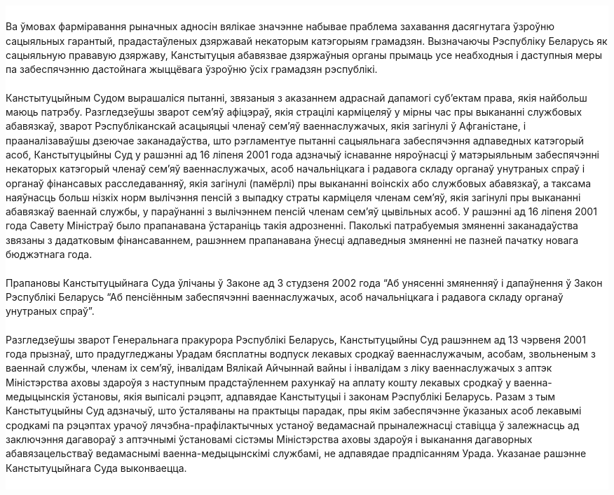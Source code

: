 <div data-align="justify">
 
</div>
<div data-align="justify">
Ва ўмовах фарміравання рыначных адносін вялікае значэнне набывае праблема захавання дасягнутага ўзроўню сацыяльных гарантый, прадастаўленых дзяржавай некаторым катэгорыям грамадзян. Вызначаючы Рэспубліку Беларусь як сацыяльную прававую дзяржаву, Канстытуцыя абавязвае дзяржаўныя органы прымаць усе неабходныя і даступныя меры па забеспячэнню дастойнага жыццёвага ўзроўню ўсіх грамадзян рэспублікі.
</div>
<div data-align="justify">
 
</div>
<div data-align="justify">
Канстытуцыйным Судом вырашаліся пытанні, звязаныя з аказаннем адраснай дапамогі суб’ектам права, якія найбольш маюць патрэбу. Разгледзеўшы зварот сем’яў афіцэраў, якія страцілі карміцеляў у мірны час пры выкананні службовых абавязкаў, зварот Рэспубліканскай асацыяцыі членаў сем’яў ваеннаслужачых, якія загінулі ў Афганістане, і прааналізаваўшы дзеючае заканадаўства, што рэгламентуе пытанні сацыяльнага забеспячэння адпаведных катэгорый асоб, Канстытуцыйны Суд у рашэнні ад 16 ліпеня 2001 года адзначыў існаванне няроўнасці ў матэрыяльным забеспячэнні некаторых катэгорый членаў сем’яў ваеннаслужачых, асоб начальніцкага і радавога складу органаў унутраных спраў і органаў фінансавых расследаванняў, якія загінулі (памёрлі) пры выкананні воінскіх або службовых абавязкаў, а таксама наяўнасць больш нізкіх норм вылічэння пенсій з выпадку страты карміцеля членам сем’яў, якія загінулі пры выкананні абавязкаў ваеннай службы, у параўнанні з вылічэннем пенсій членам сем’яў цывільных асоб. У рашэнні ад 16 ліпеня 2001 года Савету Міністраў было прапанавана ўстараніць такія адрозненні. Паколькі патрабуемыя змяненні заканадаўства звязаны з дадатковым фінансаваннем, рашэннем прапанавана ўнесці адпаведныя змяненні не пазней пачатку новага бюджэтнага года.
</div>
<div data-align="justify">
 
</div>
<div data-align="justify">
Прапановы Канстытуцыйнага Суда ўлічаны ў Законе ад 3 студзеня 2002 года “Аб унясенні змяненняў і дапаўнення ў Закон Рэспублікі Беларусь “Аб пенсіённым забеспячэнні ваеннаслужачых, асоб начальніцкага і радавога складу органаў унутраных спраў”.
</div>
<div data-align="justify">
 
</div>
<div data-align="justify">
Разгледзеўшы зварот Генеральнага пракурора Рэспублікі Беларусь, Канстытуцыйны Суд рашэннем ад 13 чэрвеня 2001 года прызнаў, што прадугледжаны Урадам бясплатны водпуск лекавых сродкаў ваеннаслужачым, асобам, звольненым з ваеннай службы, членам іх сем’яў, інвалідам Вялікай Айчыннай вайны і інвалідам з ліку ваеннаслужачых з аптэк Міністэрства аховы здароўя з наступным прадстаўленнем рахункаў на аплату кошту лекавых сродкаў у ваенна-медыцынскія ўстановы, якія выпісалі рэцэпт, адпавядае Канстытуцыі і законам Рэспублікі Беларусь. Разам з тым Канстытуцыйны Суд адзначыў, што ўсталяваны на практыцы парадак, пры якім забеспячэнне ўказаных асоб лекавымі сродкамі па рэцэптах урачоў лячэбна-прафілактычных устаноў ведамаснай прыналежнасці ставіцца ў залежнасць ад заключэння дагавораў з аптэчнымі ўстановамі сістэмы Міністэрства аховы здароўя і выканання дагаворных абавязацельстваў ведамаснымі ваенна-медыцынскімі службамі, не адпавядае прадпісанням Урада. Указанае рашэнне Канстытуцыйнага Суда выконваецца.
</div>
<div data-align="justify">
 